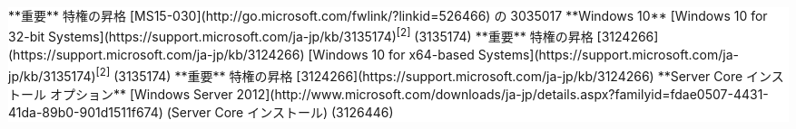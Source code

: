 </td>
<td style="border:1px solid black;">
**重要**  
特権の昇格

</td>
<td style="border:1px solid black;">
[MS15-030](http://go.microsoft.com/fwlink/?linkid=526466) の 3035017

</td>
</tr>
<tr>
<td style="border:1px solid black;" colspan="3">
**Windows 10**

</td>
</tr>
<tr>
<td style="border:1px solid black;">
[Windows 10 for 32-bit Systems](https://support.microsoft.com/ja-jp/kb/3135174)<sup>[2]</sup>  
(3135174)

</td>
<td style="border:1px solid black;">
**重要**  
特権の昇格

</td>
<td style="border:1px solid black;">
[3124266](https://support.microsoft.com/ja-jp/kb/3124266)

</td>
</tr>
<tr>
<td style="border:1px solid black;">
[Windows 10 for x64-based Systems](https://support.microsoft.com/ja-jp/kb/3135174)<sup>[2]</sup>  
(3135174)

</td>
<td style="border:1px solid black;">
**重要**  
特権の昇格

</td>
<td style="border:1px solid black;">
[3124266](https://support.microsoft.com/ja-jp/kb/3124266)

</td>
</tr>
<tr>
<td style="border:1px solid black;" colspan="3">
**Server Core インストール オプション**

</td>
</tr>
<tr>
<td style="border:1px solid black;">
[Windows Server 2012](http://www.microsoft.com/downloads/ja-jp/details.aspx?familyid=fdae0507-4431-41da-89b0-901d1511f674) (Server Core インストール)  
(3126446)
